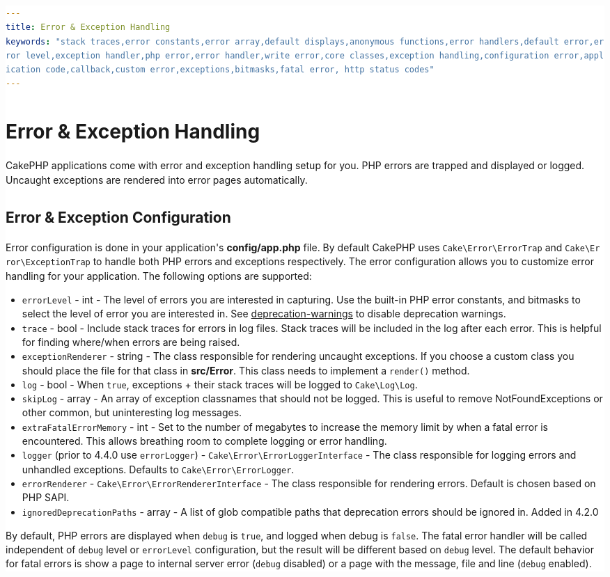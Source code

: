 ```yaml
---
title: Error & Exception Handling
keywords: "stack traces,error constants,error array,default displays,anonymous functions,error handlers,default error,error level,exception handler,php error,error handler,write error,core classes,exception handling,configuration error,application code,callback,custom error,exceptions,bitmasks,fatal error, http status codes"
---
```


# Error & Exception Handling

CakePHP applications come with error and exception handling setup for you. PHP
errors are trapped and displayed or logged. Uncaught exceptions are rendered
into error pages automatically.

## Error & Exception Configuration

Error configuration is done in your application's **config/app.php** file. By
default CakePHP uses `Cake\Error\ErrorTrap` and `Cake\Error\ExceptionTrap`
to handle both PHP errors and exceptions respectively. The error configuration
allows you to customize error handling for your application. The following
options are supported:

- `errorLevel` - int - The level of errors you are interested in capturing.
  Use the built-in PHP error constants, and bitmasks to select the level of
  error you are interested in. See [deprecation-warnings](errors.md#deprecation-warnings) to disable
  deprecation warnings.
- `trace` - bool - Include stack traces for errors in log files. Stack
  traces will be included in the log after each error. This is helpful for
  finding where/when errors are being raised.
- `exceptionRenderer` - string - The class responsible for rendering uncaught
  exceptions. If you choose a custom class you should place the file for that
  class in **src/Error**. This class needs to implement a `render()` method.
- `log` - bool - When `true`, exceptions + their stack traces will be
  logged to `Cake\Log\Log`.
- `skipLog` - array - An array of exception classnames that should not be
  logged. This is useful to remove NotFoundExceptions or other common, but
  uninteresting log messages.
- `extraFatalErrorMemory` - int - Set to the number of megabytes to increase
  the memory limit by when a fatal error is encountered. This allows breathing
  room to complete logging or error handling.
- `logger` (prior to 4.4.0 use `errorLogger`) -
  `Cake\Error\ErrorLoggerInterface` - The class responsible for logging
  errors and unhandled exceptions. Defaults to `Cake\Error\ErrorLogger`.
- `errorRenderer` - `Cake\Error\ErrorRendererInterface` - The class responsible
  for rendering errors. Default is chosen based on PHP SAPI.
- `ignoredDeprecationPaths` - array - A list of glob compatible paths that
  deprecation errors should be ignored in. Added in 4.2.0

By default, PHP errors are displayed when `debug` is `true`, and logged
when debug is `false`. The fatal error handler will be called independent
of `debug` level or `errorLevel` configuration, but the result will be
different based on `debug` level. The default behavior for fatal errors is
show a page to internal server error (`debug` disabled) or a page with the
message, file and line (`debug` enabled).
